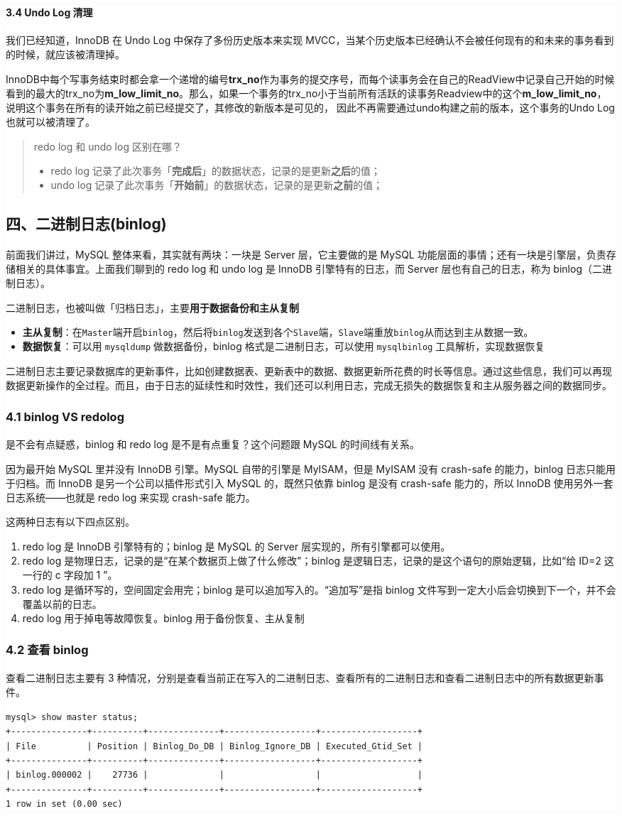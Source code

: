 

#### 3.4 Undo Log 清理

我们已经知道，InnoDB 在 Undo Log 中保存了多份历史版本来实现 MVCC，当某个历史版本已经确认不会被任何现有的和未来的事务看到的时候，就应该被清理掉。

InnoDB中每个写事务结束时都会拿一个递增的编号**trx_no**作为事务的提交序号，而每个读事务会在自己的ReadView中记录自己开始的时候看到的最大的trx_no为**m_low_limit_no**。那么，如果一个事务的trx_no小于当前所有活跃的读事务Readview中的这个**m_low_limit_no**，说明这个事务在所有的读开始之前已经提交了，其修改的新版本是可见的， 因此不再需要通过undo构建之前的版本，这个事务的Undo Log也就可以被清理了。



> redo log 和 undo log 区别在哪？
>
> - redo log 记录了此次事务「**完成后**」的数据状态，记录的是更新**之后**的值；
> - undo log 记录了此次事务「**开始前**」的数据状态，记录的是更新**之前**的值；



## 四、二进制日志(binlog)

前面我们讲过，MySQL 整体来看，其实就有两块：一块是 Server 层，它主要做的是 MySQL 功能层面的事情；还有一块是引擎层，负责存储相关的具体事宜。上面我们聊到的 redo log 和 undo log 是 InnoDB 引擎特有的日志，而 Server 层也有自己的日志，称为 binlog（二进制日志）。

二进制日志，也被叫做「归档日志」，主要**用于数据备份和主从复制**

- **主从复制**：在`Master`端开启`binlog`，然后将`binlog`发送到各个`Slave`端，`Slave`端重放`binlog`从而达到主从数据一致。
- **数据恢复**：可以用 `mysqldump` 做数据备份，binlog 格式是二进制日志，可以使用 `mysqlbinlog` 工具解析，实现数据恢复

二进制日志主要记录数据库的更新事件，比如创建数据表、更新表中的数据、数据更新所花费的时长等信息。通过这些信息，我们可以再现数据更新操作的全过程。而且，由于日志的延续性和时效性，我们还可以利用日志，完成无损失的数据恢复和主从服务器之间的数据同步。



### 4.1 binlog VS redolog

是不会有点疑惑，binlog 和 redo log 是不是有点重复？这个问题跟 MySQL 的时间线有关系。

因为最开始 MySQL 里并没有 InnoDB 引擎。MySQL 自带的引擎是 MyISAM，但是 MyISAM 没有 crash-safe 的能力，binlog 日志只能用于归档。而 InnoDB 是另一个公司以插件形式引入 MySQL 的，既然只依靠 binlog 是没有 crash-safe 能力的，所以 InnoDB 使用另外一套日志系统——也就是 redo log 来实现 crash-safe 能力。

这两种日志有以下四点区别。

1. redo log 是 InnoDB 引擎特有的；binlog 是 MySQL 的 Server 层实现的，所有引擎都可以使用。
2. redo log 是物理日志，记录的是“在某个数据页上做了什么修改”；binlog 是逻辑日志，记录的是这个语句的原始逻辑，比如“给 ID=2 这一行的 c 字段加 1 ”。
3. redo log 是循环写的，空间固定会用完；binlog 是可以追加写入的。“追加写”是指 binlog 文件写到一定大小后会切换到下一个，并不会覆盖以前的日志。
4. redo log 用于掉电等故障恢复。binlog 用于备份恢复、主从复制



### 4.2 查看 binlog

查看二进制日志主要有 3 种情况，分别是查看当前正在写入的二进制日志、查看所有的二进制日志和查看二进制日志中的所有数据更新事件。

```mysql
mysql> show master status;
+---------------+----------+--------------+------------------+-------------------+
| File          | Position | Binlog_Do_DB | Binlog_Ignore_DB | Executed_Gtid_Set |
+---------------+----------+--------------+------------------+-------------------+
| binlog.000002 |    27736 |              |                  |                   |
+---------------+----------+--------------+------------------+-------------------+
1 row in set (0.00 sec)
```

